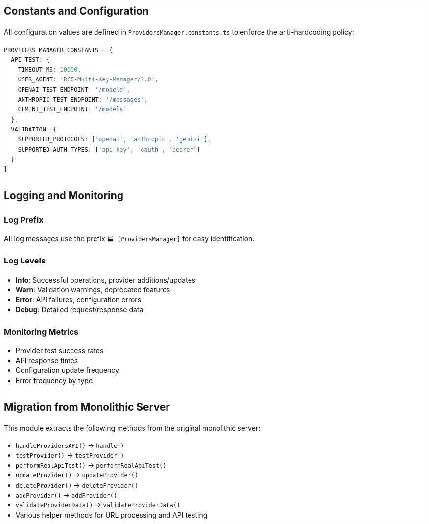 ## Constants and Configuration

All configuration values are defined in `ProvidersManager.constants.ts` to enforce the anti-hardcoding policy:

```typescript
PROVIDERS_MANAGER_CONSTANTS = {
  API_TEST: {
    TIMEOUT_MS: 10000,
    USER_AGENT: 'RCC-Multi-Key-Manager/1.0',
    OPENAI_TEST_ENDPOINT: '/models',
    ANTHROPIC_TEST_ENDPOINT: '/messages',
    GEMINI_TEST_ENDPOINT: '/models'
  },
  VALIDATION: {
    SUPPORTED_PROTOCOLS: ['openai', 'anthropic', 'gemini'],
    SUPPORTED_AUTH_TYPES: ['api_key', 'oauth', 'bearer']
  }
}
```

## Logging and Monitoring

### Log Prefix
All log messages use the prefix `🏭 [ProvidersManager]` for easy identification.

### Log Levels
- **Info**: Successful operations, provider additions/updates
- **Warn**: Validation warnings, deprecated features
- **Error**: API failures, configuration errors
- **Debug**: Detailed request/response data

### Monitoring Metrics
- Provider test success rates
- API response times
- Configuration update frequency
- Error frequency by type

## Migration from Monolithic Server

This module extracts the following methods from the original monolithic server:
- `handleProvidersAPI()` → `handle()`
- `testProvider()` → `testProvider()`
- `performRealApiTest()` → `performRealApiTest()`
- `updateProvider()` → `updateProvider()`
- `deleteProvider()` → `deleteProvider()`
- `addProvider()` → `addProvider()`
- `validateProviderData()` → `validateProviderData()`
- Various helper methods for URL processing and API testing
